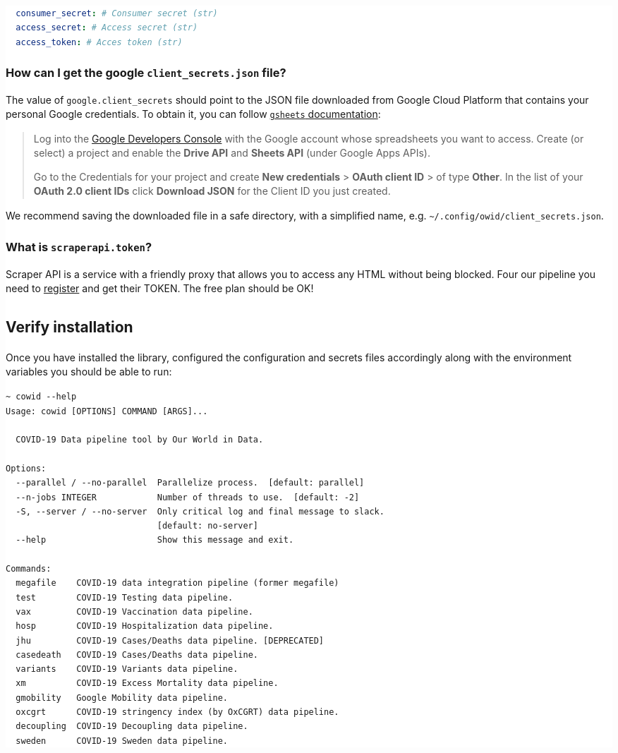 ```yaml
  consumer_secret: # Consumer secret (str)
  access_secret: # Access secret (str)
  access_token: # Acces token (str)
```

### How can I get the google `client_secrets.json` file?

The value of `google.client_secrets` should point to the JSON file downloaded from Google Cloud Platform that contains
your personal Google credentials. To obtain it, you can follow [`gsheets` documentation](https://gsheets.readthedocs.io/en/stable/#quickstart):

> Log into the [Google Developers Console](https://console.developers.google.com/) with the Google account whose
> spreadsheets you want to access. Create (or select) a project and enable the **Drive API** and **Sheets API** (under
> Google Apps APIs).
>
> Go to the Credentials for your project and create **New credentials** > **OAuth client ID** > of type **Other**. In
> the list of your **OAuth 2.0 client IDs** click **Download JSON** for the Client ID you just created.

We recommend saving the downloaded file in a safe directory, with a simplified name, e.g.
`~/.config/owid/client_secrets.json`.

### What is `scraperapi.token`?

Scraper API is a service with a friendly proxy that allows you to access any HTML without being blocked. Four our
pipeline you need to [register](https://www.scraperapi.com/) and get their TOKEN. The free plan should be OK!

## Verify installation

Once you have installed the library, configured the configuration and secrets files accordingly along with the
environment variables you should be able to run:

```
~ cowid --help
Usage: cowid [OPTIONS] COMMAND [ARGS]...

  COVID-19 Data pipeline tool by Our World in Data.

Options:
  --parallel / --no-parallel  Parallelize process.  [default: parallel]
  --n-jobs INTEGER            Number of threads to use.  [default: -2]
  -S, --server / --no-server  Only critical log and final message to slack.
                              [default: no-server]
  --help                      Show this message and exit.

Commands:
  megafile    COVID-19 data integration pipeline (former megafile)
  test        COVID-19 Testing data pipeline.
  vax         COVID-19 Vaccination data pipeline.
  hosp        COVID-19 Hospitalization data pipeline.
  jhu         COVID-19 Cases/Deaths data pipeline. [DEPRECATED]
  casedeath   COVID-19 Cases/Deaths data pipeline.
  variants    COVID-19 Variants data pipeline.
  xm          COVID-19 Excess Mortality data pipeline.
  gmobility   Google Mobility data pipeline.
  oxcgrt      COVID-19 stringency index (by OxCGRT) data pipeline.
  decoupling  COVID-19 Decoupling data pipeline.
  sweden      COVID-19 Sweden data pipeline.
```